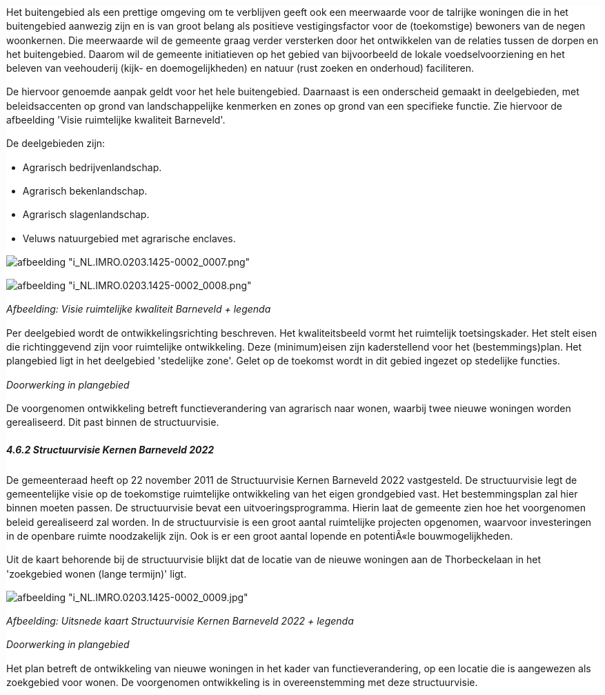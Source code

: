 Het buitengebied als een prettige omgeving om te verblijven geeft ook een meerwaarde voor de talrijke woningen die in het buitengebied aanwezig zijn en is van groot belang als positieve vestigingsfactor voor de (toekomstige) bewoners van de negen woonkernen. Die meerwaarde wil de gemeente graag verder versterken door het ontwikkelen van de relaties tussen de dorpen en het buitengebied. Daarom wil de gemeente initiatieven op het gebied van bijvoorbeeld de lokale voedselvoorziening en het beleven van veehouderij (kijk\- en doemogelijkheden) en natuur (rust zoeken en onderhoud) faciliteren.

De hiervoor genoemde aanpak geldt voor het hele buitengebied. Daarnaast is een onderscheid gemaakt in deelgebieden, met beleidsaccenten op grond van landschappelijke kenmerken en zones op grond van een specifieke functie. Zie hiervoor de afbeelding 'Visie ruimtelijke kwaliteit Barneveld'.

De deelgebieden zijn:

* Agrarisch bedrijvenlandschap.

* Agrarisch bekenlandschap.

* Agrarisch slagenlandschap.

* Veluws natuurgebied met agrarische enclaves.

![afbeelding "i_NL.IMRO.0203.1425-0002_0007.png"](i_NL.IMRO.0203.1425-0002_0007.png)

![afbeelding "i_NL.IMRO.0203.1425-0002_0008.png"](i_NL.IMRO.0203.1425-0002_0008.png)

*Afbeelding: Visie ruimtelijke kwaliteit Barneveld \+ legenda*

Per deelgebied wordt de ontwikkelingsrichting beschreven. Het kwaliteitsbeeld vormt het ruimtelijk toetsingskader. Het stelt eisen die richtinggevend zijn voor ruimtelijke ontwikkeling. Deze (minimum)eisen zijn kaderstellend voor het (bestemmings)plan. Het plangebied ligt in het deelgebied 'stedelijke zone'. Gelet op de toekomst wordt in dit gebied ingezet op stedelijke functies.

*Doorwerking in plangebied*

De voorgenomen ontwikkeling betreft functieverandering van agrarisch naar wonen, waarbij twee nieuwe woningen worden gerealiseerd. Dit past binnen de structuurvisie.

##### 4\.6\.2 Structuurvisie Kernen Barneveld 2022

De gemeenteraad heeft op 22 november 2011 de Structuurvisie Kernen Barneveld 2022 vastgesteld. De structuurvisie legt de gemeentelijke visie op de toekomstige ruimtelijke ontwikkeling van het eigen grondgebied vast. Het bestemmingsplan zal hier binnen moeten passen. De structuurvisie bevat een uitvoeringsprogramma. Hierin laat de gemeente zien hoe het voorgenomen beleid gerealiseerd zal worden. In de structuurvisie is een groot aantal ruimtelijke projecten opgenomen, waarvoor investeringen in de openbare ruimte noodzakelijk zijn. Ook is er een groot aantal lopende en potentiÃ«le bouwmogelijkheden.

Uit de kaart behorende bij de structuurvisie blijkt dat de locatie van de nieuwe woningen aan de Thorbeckelaan in het 'zoekgebied wonen (lange termijn)' ligt.

![afbeelding "i_NL.IMRO.0203.1425-0002_0009.jpg"](i_NL.IMRO.0203.1425-0002_0009.jpg)

*Afbeelding: Uitsnede kaart Structuurvisie Kernen Barneveld 2022 \+ legenda*

*Doorwerking in plangebied*

Het plan betreft de ontwikkeling van nieuwe woningen in het kader van functieverandering, op een locatie die is aangewezen als zoekgebied voor wonen. De voorgenomen ontwikkeling is in overeenstemming met deze structuurvisie.
